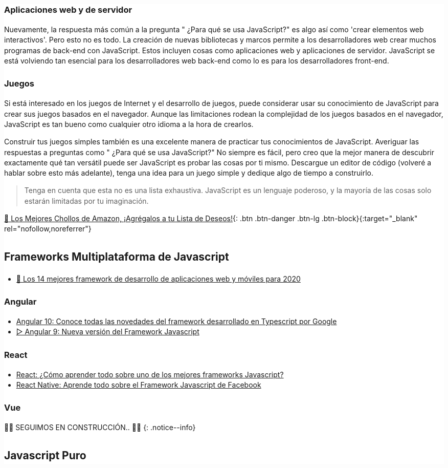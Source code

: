 ### **Aplicaciones web y de servidor**

Nuevamente, la respuesta más común a la pregunta " ¿Para qué se usa JavaScript?" es algo así como 'crear elementos web interactivos'. Pero esto no es todo. La creación de nuevas bibliotecas y marcos permite a los desarrolladores web crear muchos programas de back-end con JavaScript. Estos incluyen cosas como aplicaciones web y aplicaciones de servidor. JavaScript se está volviendo tan esencial para los desarrolladores web back-end como lo es para los desarrolladores front-end.

### **Juegos**

Si está interesado en los juegos de Internet y el desarrollo de juegos, puede considerar usar su conocimiento de JavaScript para crear sus juegos basados ​​en el navegador. Aunque las limitaciones rodean la complejidad de los juegos basados ​​en el navegador, JavaScript es tan bueno como cualquier otro idioma a la hora de crearlos.

Construir tus juegos simples también es una excelente manera de practicar tus conocimientos de JavaScript. Averiguar las respuestas a preguntas como " ¿Para qué se usa JavaScript?" No siempre es fácil, pero creo que la mejor manera de descubrir exactamente qué tan versátil puede ser JavaScript es probar las cosas por ti mismo. Descargue un editor de código (volveré a hablar sobre esto más adelante), tenga una idea para un juego simple y dedique algo de tiempo a construirlo.

> Tenga en cuenta que esta no es una lista exhaustiva. JavaScript es un lenguaje poderoso, y la mayoría de las cosas solo estarán limitadas por tu imaginación. 

[🛒 Los Mejores Chollos de Amazon, ¡Agrégalos a tu Lista de Deseos!](/amazon/ "Los Mejores Chollos de Amazon, Ofertas Flash, Black Monday y Amazon Prime Day"){: .btn .btn-danger .btn-lg .btn-block}{:target="_blank" rel="nofollow,noreferrer"}

## **Frameworks Multiplataforma de Javascript**

- [🥇 Los 14 mejores framework de desarrollo de aplicaciones web y móviles para 2020](https://ciberninjas.com/mejores-sdk-multiplataforma-2019-20/)

### Angular

- [Angular 10: Conoce todas las novedades del framework desarrollado en Typescript por Google](https://ciberninjas.com/angular-10-novedades/)
- [▷ Angular 9: Nueva versión del Framework Javascript](https://ciberninjas.com/angular-version-9-liberado/)

### React

- [React: ¿Cómo aprender todo sobre uno de los mejores frameworks Javascript?](https://ciberninjas.com/react/)
- [React Native: Aprende todo sobre el Framework Javascript de Facebook](https://ciberninjas.com/react-native/)

### Vue 

👷‍♂️ SEGUIMOS EN CONSTRUCCIÓN.. 👷‍♂️
{: .notice--info}

## Javascript Puro
